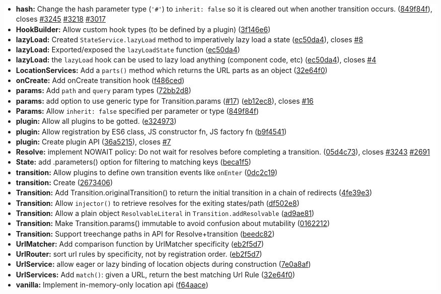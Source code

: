 * **hash:** Change the hash parameter type (`'#'`) to `inherit: false` so it is cleared out when another transition occurs. ([849f84f](https://github.com/ui-router/core/commit/849f84f)), closes [#3245](https://github.com/ui-router/core/issues/3245) [#3218](https://github.com/ui-router/core/issues/3218) [#3017](https://github.com/ui-router/core/issues/3017)
* **HookBuilder:** Allow custom hook types (to be defined by a plugin) ([3f146e6](https://github.com/ui-router/core/commit/3f146e6))
* **lazyLoad:** Created `StateService.lazyLoad` method to imperatively lazy load a state ([ec50da4](https://github.com/ui-router/core/commit/ec50da4)), closes [#8](https://github.com/ui-router/core/issues/8)
* **lazyLoad:** Exported/exposed the `lazyLoadState` function ([ec50da4](https://github.com/ui-router/core/commit/ec50da4))
* **lazyLoad:** the `lazyLoad` hook can be used to lazy load anything (component code, etc) ([ec50da4](https://github.com/ui-router/core/commit/ec50da4)), closes [#4](https://github.com/ui-router/core/issues/4)
* **LocationServices:** Add a `parts()` method which returns the URL parts as an object ([32e64f0](https://github.com/ui-router/core/commit/32e64f0))
* **onCreate:** Add onCreate transition hook ([f486ced](https://github.com/ui-router/core/commit/f486ced))
* **params:** Add `path` and `query` param types ([72bb2d8](https://github.com/ui-router/core/commit/72bb2d8))
* **params:** add option to use generic type for Transition.params ([#17](https://github.com/ui-router/core/issues/17)) ([eb12ec8](https://github.com/ui-router/core/commit/eb12ec8)), closes [#16](https://github.com/ui-router/core/issues/16)
* **Params:** Allow `inherit: false` specified per parameter or type ([849f84f](https://github.com/ui-router/core/commit/849f84f))
* **plugin:** Allow all plugins to be gotted. ([e324973](https://github.com/ui-router/core/commit/e324973))
* **plugin:** Allow registration by ES6 class, JS constructor fn, JS factory fn ([b9f4541](https://github.com/ui-router/core/commit/b9f4541))
* **plugin:** Create plugin API ([36a5215](https://github.com/ui-router/core/commit/36a5215)), closes [#7](https://github.com/ui-router/core/issues/7)
* **Resolve:** implement NOWAIT policy: Do not wait for resolves before completing a transition. ([05d4c73](https://github.com/ui-router/core/commit/05d4c73)), closes [#3243](https://github.com/ui-router/core/issues/3243) [#2691](https://github.com/ui-router/core/issues/2691)
* **State:** add .parameters() option for filtering to matching keys ([beca1f5](https://github.com/ui-router/core/commit/beca1f5))
* **transition:** Allow plugins to define own transition events like `onEnter` ([0dc2c19](https://github.com/ui-router/core/commit/0dc2c19))
* **transition:** Create ([2673406](https://github.com/ui-router/core/commit/2673406))
* **Transition:** Add Transition.originalTransition() to return the initial transition in a chain of redirects ([4fe39e3](https://github.com/ui-router/core/commit/4fe39e3))
* **Transition:** Allow `injector()` to retrieve resolves for the exiting states/path ([df502e8](https://github.com/ui-router/core/commit/df502e8))
* **Transition:** Allow a plain object `ResolvableLiteral` in `Transition.addResolvable` ([ad9ae81](https://github.com/ui-router/core/commit/ad9ae81))
* **Transition:** Make Transition.params() immutable to avoid confusion about mutability ([0162212](https://github.com/ui-router/core/commit/0162212))
* **Transition:** Support treechange paths in API for Resolve+transition ([beedc82](https://github.com/ui-router/core/commit/beedc82))
* **UrlMatcher:** Add comparison function by UrlMatcher specificity ([eb2f5d7](https://github.com/ui-router/core/commit/eb2f5d7))
* **UrlRouter:** sort url rules by specificity, not by registration order. ([eb2f5d7](https://github.com/ui-router/core/commit/eb2f5d7))
* **UrlService:** allow eager or lazy binding of location objects during construction ([7e0a8af](https://github.com/ui-router/core/commit/7e0a8af))
* **UrlServices:** Add `match()`: given a URL, return the best matching Url Rule ([32e64f0](https://github.com/ui-router/core/commit/32e64f0))
* **vanilla:** Implement in-memory-only location api ([f64aace](https://github.com/ui-router/core/commit/f64aace))
